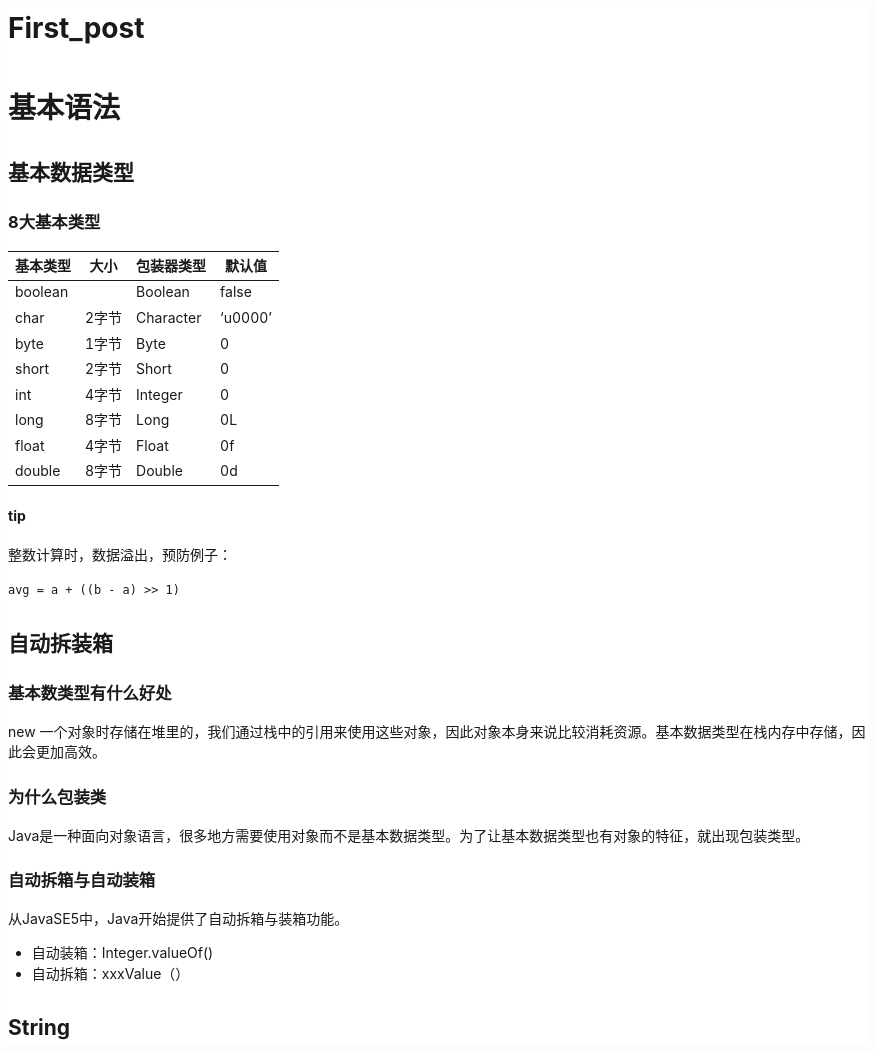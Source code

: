 # First_post


# 基本语法

## 基本数据类型

### 8大基本类型

| 基本类型 | 大小  | 包装器类型 | 默认值  |
| -------- | ----- | ---------- | ------- |
| boolean  |       | Boolean    | false   |
| char     | 2字节 | Character  | ‘u0000’ |
| byte     | 1字节 | Byte       | 0       |
| short    | 2字节 | Short      | 0       |
| int      | 4字节 | Integer    | 0       |
| long     | 8字节 | Long       | 0L      |
| float    | 4字节 | Float      | 0f      |
| double   | 8字节 | Double     | 0d      |

#### tip

整数计算时，数据溢出，预防例子：

`avg = a + ((b - a) >> 1)`

## 自动拆装箱

### 基本数类型有什么好处

new 一个对象时存储在堆里的，我们通过栈中的引用来使用这些对象，因此对象本身来说比较消耗资源。基本数据类型在栈内存中存储，因此会更加高效。

### 为什么包装类

Java是一种面向对象语言，很多地方需要使用对象而不是基本数据类型。为了让基本数据类型也有对象的特征，就出现包装类型。

### 自动拆箱与自动装箱

从JavaSE5中，Java开始提供了自动拆箱与装箱功能。

- 自动装箱：Integer.valueOf()
- 自动拆箱：xxxValue（）

## String
